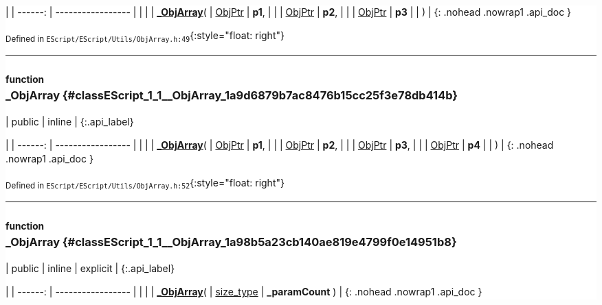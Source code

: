 |
| ------: | ----------------- |
|  |
|  **[_ObjArray](#classEScript_1_1%5F%5FObjArray_1a6d9e5a11a47f4c4719efe13fc50fbed0)**( |  [ObjPtr](namespaceEScript#namespaceEScript_1a64e706091a60f17b4f2b9dd748967523)  | **p1**, |
| |  [ObjPtr](namespaceEScript#namespaceEScript_1a64e706091a60f17b4f2b9dd748967523)  | **p2**, |
| |  [ObjPtr](namespaceEScript#namespaceEScript_1a64e706091a60f17b4f2b9dd748967523)  | **p3** |
|   ) |
{: .nohead .nowrap1 .api_doc }





<sub>Defined in `EScript/EScript/Utils/ObjArray.h:49`</sub>{:style="float: right"}

-------------------------------------------------------------------

### <small>function</small><br/> _ObjArray {#classEScript_1_1__ObjArray_1a9d6879b7ac8476b15cc25f3e78db414b}

| public | inline |
{:.api_label}

|
| ------: | ----------------- |
|  |
|  **[_ObjArray](#classEScript_1_1%5F%5FObjArray_1a9d6879b7ac8476b15cc25f3e78db414b)**( |  [ObjPtr](namespaceEScript#namespaceEScript_1a64e706091a60f17b4f2b9dd748967523)  | **p1**, |
| |  [ObjPtr](namespaceEScript#namespaceEScript_1a64e706091a60f17b4f2b9dd748967523)  | **p2**, |
| |  [ObjPtr](namespaceEScript#namespaceEScript_1a64e706091a60f17b4f2b9dd748967523)  | **p3**, |
| |  [ObjPtr](namespaceEScript#namespaceEScript_1a64e706091a60f17b4f2b9dd748967523)  | **p4** |
|   ) |
{: .nohead .nowrap1 .api_doc }





<sub>Defined in `EScript/EScript/Utils/ObjArray.h:52`</sub>{:style="float: right"}

-------------------------------------------------------------------

### <small>function</small><br/> _ObjArray {#classEScript_1_1__ObjArray_1a98b5a23cb140ae819e4799f0e14951b8}

| public | inline | explicit |
{:.api_label}

|
| ------: | ----------------- |
|  |
|  **[_ObjArray](#classEScript_1_1%5F%5FObjArray_1a98b5a23cb140ae819e4799f0e14951b8)**( |  [size_type](classEScript_1_1%5F%5FObjArray#classEScript_1_1%5F%5FObjArray_1a0bd0b30fafa58dcb2fefdac6543a96b0)  | **_paramCount** ) |
{: .nohead .nowrap1 .api_doc }
